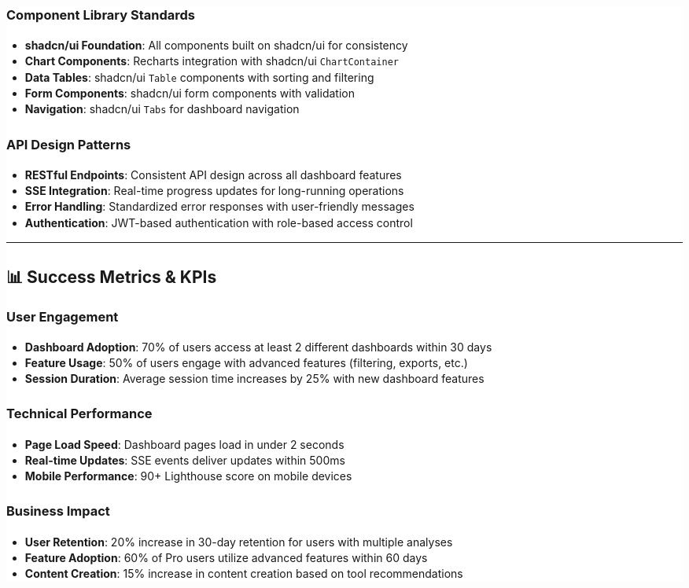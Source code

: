 ### **Component Library Standards**

- **shadcn/ui Foundation**: All components built on shadcn/ui for consistency
- **Chart Components**: Recharts integration with shadcn/ui `ChartContainer`
- **Data Tables**: shadcn/ui `Table` components with sorting and filtering
- **Form Components**: shadcn/ui form components with validation
- **Navigation**: shadcn/ui `Tabs` for dashboard navigation

### **API Design Patterns**

- **RESTful Endpoints**: Consistent API design across all dashboard features
- **SSE Integration**: Real-time progress updates for long-running operations
- **Error Handling**: Standardized error responses with user-friendly messages
- **Authentication**: JWT-based authentication with role-based access control

---

## 📊 Success Metrics & KPIs

### **User Engagement**

- **Dashboard Adoption**: 70% of users access at least 2 different dashboards
  within 30 days
- **Feature Usage**: 50% of users engage with advanced features (filtering,
  exports, etc.)
- **Session Duration**: Average session time increases by 25% with new dashboard
  features

### **Technical Performance**

- **Page Load Speed**: Dashboard pages load in under 2 seconds
- **Real-time Updates**: SSE events deliver updates within 500ms
- **Mobile Performance**: 90+ Lighthouse score on mobile devices

### **Business Impact**

- **User Retention**: 20% increase in 30-day retention for users with multiple
  analyses
- **Feature Adoption**: 60% of Pro users utilize advanced features within 60
  days
- **Content Creation**: 15% increase in content creation based on tool
  recommendations

